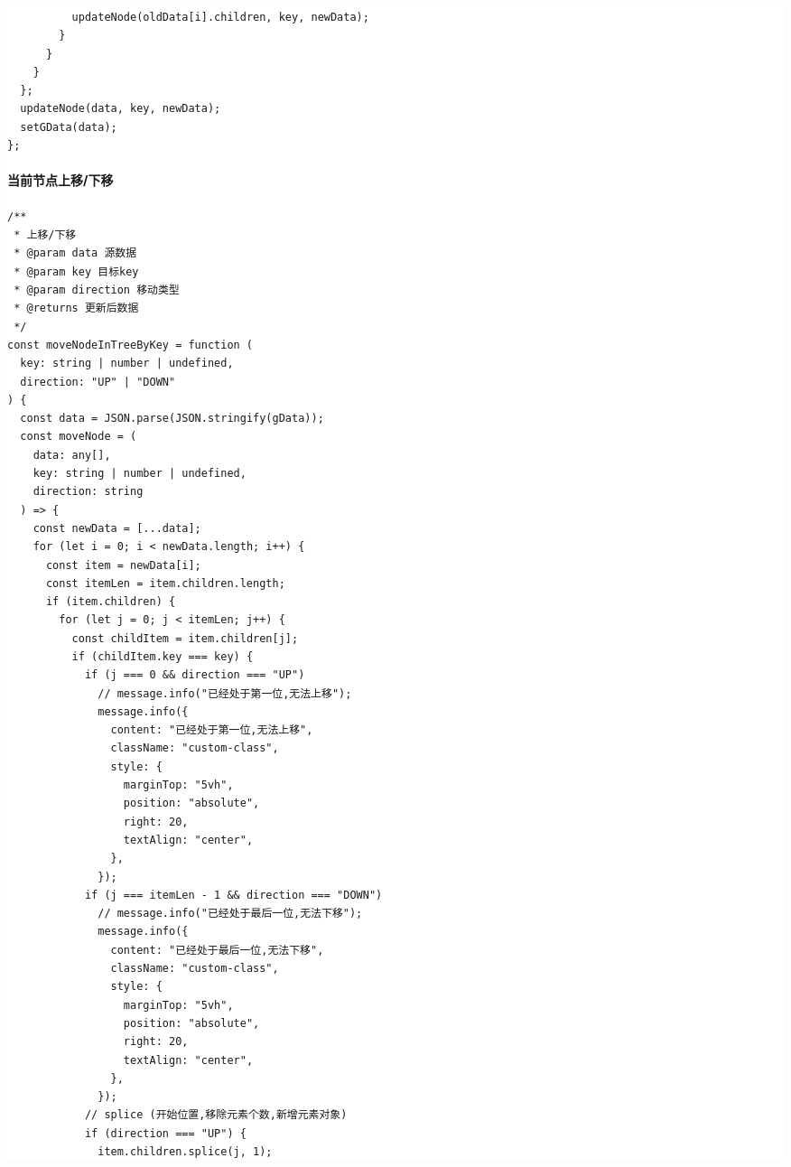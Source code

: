               updateNode(oldData[i].children, key, newData);
            }
          }
        }
      };
      updateNode(data, key, newData);
      setGData(data);
    };
    

#### 当前节点上移/下移

    /**
     * 上移/下移
     * @param data 源数据
     * @param key 目标key
     * @param direction 移动类型
     * @returns 更新后数据
     */
    const moveNodeInTreeByKey = function (
      key: string | number | undefined,
      direction: "UP" | "DOWN"
    ) {
      const data = JSON.parse(JSON.stringify(gData));
      const moveNode = (
        data: any[],
        key: string | number | undefined,
        direction: string
      ) => {
        const newData = [...data];
        for (let i = 0; i < newData.length; i++) {
          const item = newData[i];
          const itemLen = item.children.length;
          if (item.children) {
            for (let j = 0; j < itemLen; j++) {
              const childItem = item.children[j];
              if (childItem.key === key) {
                if (j === 0 && direction === "UP")
                  // message.info("已经处于第一位,无法上移");
                  message.info({
                    content: "已经处于第一位,无法上移",
                    className: "custom-class",
                    style: {
                      marginTop: "5vh",
                      position: "absolute",
                      right: 20,
                      textAlign: "center",
                    },
                  });
                if (j === itemLen - 1 && direction === "DOWN")
                  // message.info("已经处于最后一位,无法下移");
                  message.info({
                    content: "已经处于最后一位,无法下移",
                    className: "custom-class",
                    style: {
                      marginTop: "5vh",
                      position: "absolute",
                      right: 20,
                      textAlign: "center",
                    },
                  });
                // splice (开始位置,移除元素个数,新增元素对象)
                if (direction === "UP") {
                  item.children.splice(j, 1);